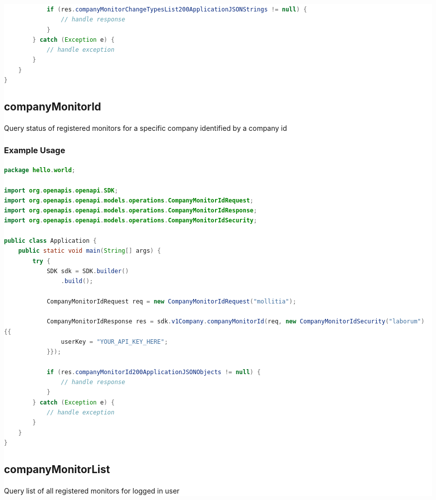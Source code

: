 ```java
            if (res.companyMonitorChangeTypesList200ApplicationJSONStrings != null) {
                // handle response
            }
        } catch (Exception e) {
            // handle exception
        }
    }
}
```

## companyMonitorId

Query status of registered monitors for a specific company identified by a company id

### Example Usage

```java
package hello.world;

import org.openapis.openapi.SDK;
import org.openapis.openapi.models.operations.CompanyMonitorIdRequest;
import org.openapis.openapi.models.operations.CompanyMonitorIdResponse;
import org.openapis.openapi.models.operations.CompanyMonitorIdSecurity;

public class Application {
    public static void main(String[] args) {
        try {
            SDK sdk = SDK.builder()
                .build();

            CompanyMonitorIdRequest req = new CompanyMonitorIdRequest("mollitia");            

            CompanyMonitorIdResponse res = sdk.v1Company.companyMonitorId(req, new CompanyMonitorIdSecurity("laborum") {{
                userKey = "YOUR_API_KEY_HERE";
            }});

            if (res.companyMonitorId200ApplicationJSONObjects != null) {
                // handle response
            }
        } catch (Exception e) {
            // handle exception
        }
    }
}
```

## companyMonitorList

Query list of all registered monitors for logged in user
